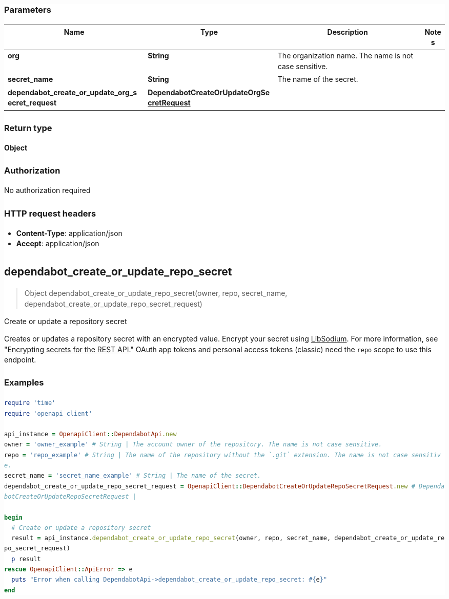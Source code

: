 ### Parameters

| Name | Type | Description | Notes |
| ---- | ---- | ----------- | ----- |
| **org** | **String** | The organization name. The name is not case sensitive. |  |
| **secret_name** | **String** | The name of the secret. |  |
| **dependabot_create_or_update_org_secret_request** | [**DependabotCreateOrUpdateOrgSecretRequest**](DependabotCreateOrUpdateOrgSecretRequest.md) |  |  |

### Return type

**Object**

### Authorization

No authorization required

### HTTP request headers

- **Content-Type**: application/json
- **Accept**: application/json


## dependabot_create_or_update_repo_secret

> Object dependabot_create_or_update_repo_secret(owner, repo, secret_name, dependabot_create_or_update_repo_secret_request)

Create or update a repository secret

Creates or updates a repository secret with an encrypted value. Encrypt your secret using [LibSodium](https://libsodium.gitbook.io/doc/bindings_for_other_languages). For more information, see \"[Encrypting secrets for the REST API](https://docs.github.com/rest/guides/encrypting-secrets-for-the-rest-api).\"  OAuth app tokens and personal access tokens (classic) need the `repo` scope to use this endpoint.

### Examples

```ruby
require 'time'
require 'openapi_client'

api_instance = OpenapiClient::DependabotApi.new
owner = 'owner_example' # String | The account owner of the repository. The name is not case sensitive.
repo = 'repo_example' # String | The name of the repository without the `.git` extension. The name is not case sensitive.
secret_name = 'secret_name_example' # String | The name of the secret.
dependabot_create_or_update_repo_secret_request = OpenapiClient::DependabotCreateOrUpdateRepoSecretRequest.new # DependabotCreateOrUpdateRepoSecretRequest | 

begin
  # Create or update a repository secret
  result = api_instance.dependabot_create_or_update_repo_secret(owner, repo, secret_name, dependabot_create_or_update_repo_secret_request)
  p result
rescue OpenapiClient::ApiError => e
  puts "Error when calling DependabotApi->dependabot_create_or_update_repo_secret: #{e}"
end
```
